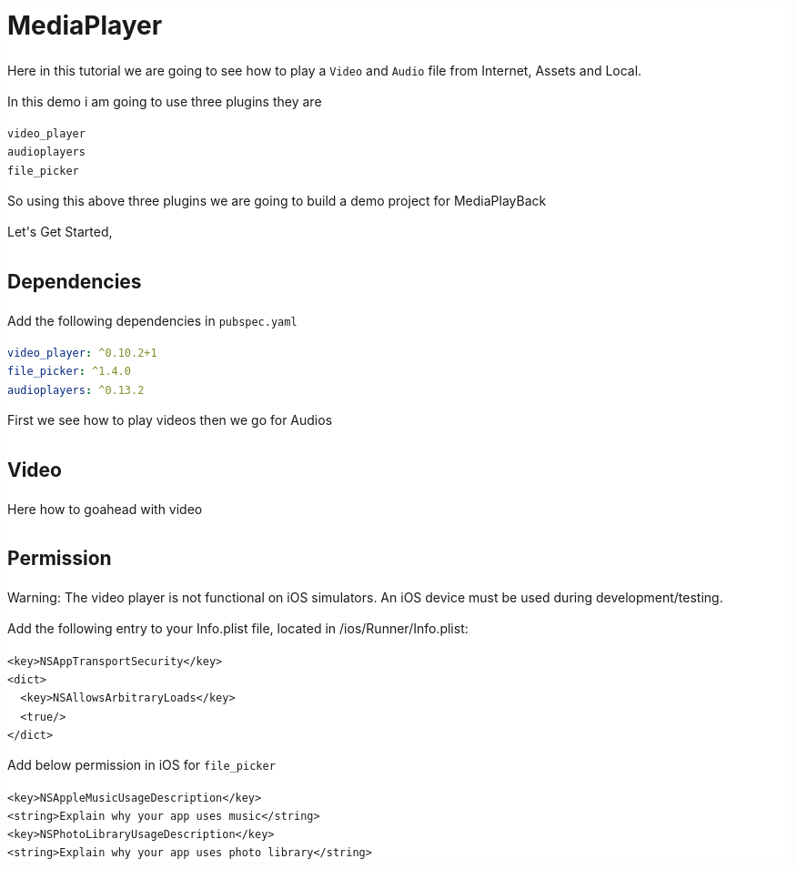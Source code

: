 # MediaPlayer

Here in this tutorial we are going to see how to play a `Video` and `Audio` file from Internet, Assets and Local.

In this demo i am going to use three plugins they are

```dart
video_player
audioplayers
file_picker
```

So using this above three plugins we are going to build a demo project for MediaPlayBack

Let's Get Started,

## Dependencies

Add the following dependencies in `pubspec.yaml`

```yaml
video_player: ^0.10.2+1
file_picker: ^1.4.0
audioplayers: ^0.13.2
```

First we see how to play videos then we go for Audios

## Video

Here how to goahead with video

## Permission

Warning: The video player is not functional on iOS simulators. An iOS device must be used during development/testing.

Add the following entry to your Info.plist file, located in <project root>/ios/Runner/Info.plist:
```plist
<key>NSAppTransportSecurity</key>
<dict>
  <key>NSAllowsArbitraryLoads</key>
  <true/>
</dict>
```

Add below permission in iOS for `file_picker`

```plist
<key>NSAppleMusicUsageDescription</key>
<string>Explain why your app uses music</string>
<key>NSPhotoLibraryUsageDescription</key>
<string>Explain why your app uses photo library</string>
```
